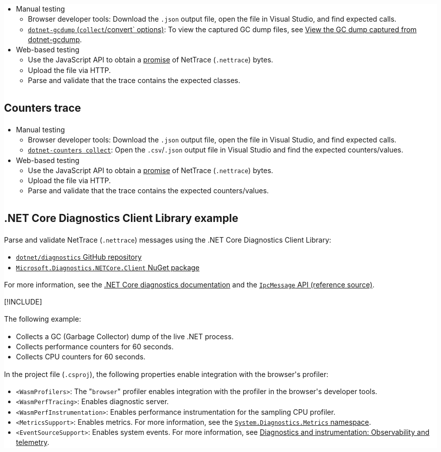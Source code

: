 * Manual testing
  * Browser developer tools: Download the `.json` output file, open the file in Visual Studio, and find expected calls.
  * [`dotnet-gcdump` (`collect`/convert` options)](/dotnet/core/diagnostics/dotnet-gcdump): To view the captured GC dump files, see [View the GC dump captured from dotnet-gcdump](/dotnet/core/diagnostics/dotnet-gcdump#view-the-gc-dump-captured-from-dotnet-gcdump).
* Web-based testing
  * Use the JavaScript API to obtain a [promise](https://developer.mozilla.org/docs/Web/JavaScript/Reference/Global_Objects/Promise) of NetTrace (`.nettrace`) bytes.
  * Upload the file via HTTP.
  * Parse and validate that the trace contains the expected classes.

## Counters trace

* Manual testing
  * Browser developer tools: Download the `.json` output file, open the file in Visual Studio, and find expected calls.
  * [`dotnet-counters collect`](/dotnet/core/diagnostics/dotnet-counters): Open the `.csv`/`.json` output file in Visual Studio and find the expected counters/values.
* Web-based testing
  * Use the JavaScript API to obtain a [promise](https://developer.mozilla.org/docs/Web/JavaScript/Reference/Global_Objects/Promise) of NetTrace (`.nettrace`) bytes.
  * Upload the file via HTTP.
  * Parse and validate that the trace contains the expected counters/values.

## .NET Core Diagnostics Client Library example

Parse and validate NetTrace (`.nettrace`) messages using the .NET Core Diagnostics Client Library:

* [`dotnet/diagnostics` GitHub repository](https://github.com/dotnet/diagnostics)
* [`Microsoft.Diagnostics.NETCore.Client` NuGet package](https://www.nuget.org/packages/Microsoft.Diagnostics.NETCore.Client)

For more information, see the [.NET Core diagnostics documentation](/dotnet/core/diagnostics/) and the [`IpcMessage` API (reference source)](https://github.com/dotnet/diagnostics/blob/main/src/Microsoft.Diagnostics.NETCore.Client/DiagnosticsIpc/IpcMessage.cs).

[!INCLUDE[](~/includes/aspnetcore-repo-ref-source-links.md)]

The following example:

* Collects a GC (Garbage Collector) dump of the live .NET process.
* Collects performance counters for 60 seconds.
* Collects CPU counters for 60 seconds.

In the project file (`.csproj`), the following properties enable integration with the browser's profiler:

* `<WasmProfilers>`: The "`browser`" profiler enables integration with the profiler in the browser's developer tools.
* `<WasmPerfTracing>`: Enables diagnostic server.
* `<WasmPerfInstrumentation>`: Enables performance instrumentation for the sampling CPU profiler.
* `<MetricsSupport>`: Enables metrics. For more information, see the [`System.Diagnostics.Metrics` namespace](/dotnet/api/system.diagnostics.metrics).
* `<EventSourceSupport>`: Enables system events. For more information, see [Diagnostics and instrumentation: Observability and telemetry](/dotnet/core/deploying/native-aot/diagnostics#observability-and-telemetry).
